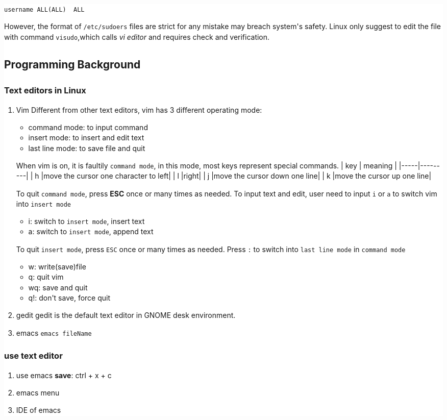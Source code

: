 `username ALL(ALL)	ALL`

However, the format of `/etc/sudoers` files are strict for any mistake may breach system's safety. Linux only suggest to edit the file with command `visudo`,which calls *vi editor* and requires check and verification.



## Programming Background

### Text editors in Linux

1. Vim
   Different from other text editors, vim has 3 different operating mode:
   
      * command mode: to input command
      * insert mode: to insert and edit text
      * last line mode: to save file and quit
   
   When vim is on, it is faultily `command mode`, in this mode, most keys represent special commands. 
   | key | meaning |
   |-----|---------|
   |  h  |move the cursor one character to left|
   |  l  |right|
   |  j  |move the cursor down one line|
   |  k  |move the cursor up one line|
   
   To quit `command mode`, press **ESC** once or many times as needed. To input text and edit, user need to input `i` or `a` to switch vim into `insert mode`
   
   * i: switch to `insert mode`, insert text
   * a: switch to `insert mode`, append text

   To quit `insert mode`, press `ESC` once or many times as needed. Press `:` to switch into `last line mode` in `command mode`
   
   * w: write(save)file
   * q: quit vim
   * wq: save and quit
   * q!: don't save, force quit

2. gedit
   gedit is the default text editor in GNOME desk environment. 
   
3. emacs
   `emacs fileName`
   
### use text editor

1. use emacs
   **save**: ctrl + x + c

2. emacs menu
3. IDE of emacs
